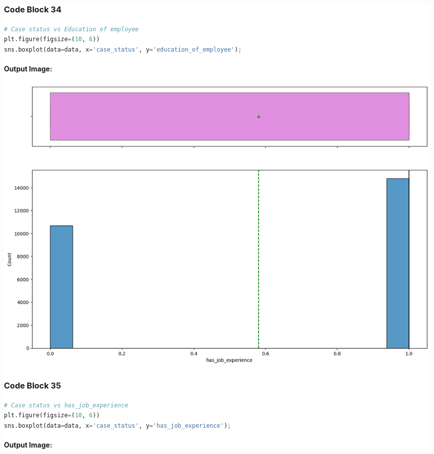 ### Code Block 34
```python
# Case status vs Education of employee
plt.figure(figsize=(10, 6))
sns.boxplot(data=data, x='case_status', y='education_of_employee');
```

#### Output Image:
![Generated Plot](extracted_images\image_5.png)

### Code Block 35
```python
# Case status vs has_job_experience
plt.figure(figsize=(10, 6))
sns.boxplot(data=data, x='case_status', y='has_job_experience');
```

#### Output Image: